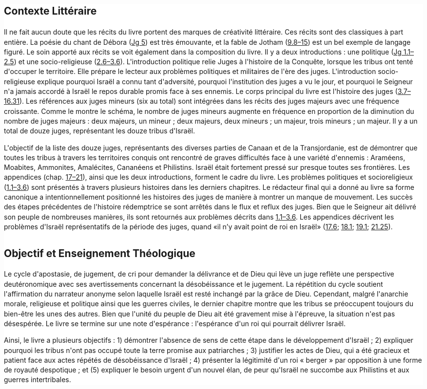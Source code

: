 Contexte Littéraire
-------------------

Il ne fait aucun doute que les récits du livre portent des marques de créativité littéraire. Ces récits sont des classiques à part entière. La poésie du chant de Débora ([Jg 5](https://ref.ly/Judg5:1-Judg5:31)) est très émouvante, et la fable de Jotham ([9\.8–15](https://ref.ly/Judg9:8-Judg9:15)) est un bel exemple de langage figuré. Le soin apporté aux récits se voit également dans la composition du livre. Il y a deux introductions : une politique ([Jg 1\.1–2\.5](https://ref.ly/Judg1:1-Judg2:5)) et une socio\-religieuse ([2\.6–3\.6](https://ref.ly/Judg2:6-Judg3:6)). L'introduction politique relie Juges à l'histoire de la Conquête, lorsque les tribus ont tenté d'occuper le territoire. Elle prépare le lecteur aux problèmes politiques et militaires de l'ère des juges. L'introduction socio\-religieuse explique pourquoi Israël a connu tant d'adversité, pourquoi l'institution des juges a vu le jour, et pourquoi le Seigneur n'a jamais accordé à Israël le repos durable promis face à ses ennemis. Le corps principal du livre est l'histoire des juges ([3\.7–16\.31](https://ref.ly/Judg3:7-Judg16:31)). Les références aux juges mineurs (six au total) sont intégrées dans les récits des juges majeurs avec une fréquence croissante. Comme le montre le schéma, le nombre de juges mineurs augmente en fréquence en proportion de la diminution du nombre de juges majeurs : deux majeurs, un mineur ; deux majeurs, deux mineurs ; un majeur, trois mineurs ; un majeur. Il y a un total de douze juges, représentant les douze tribus d'Israël.

L'objectif de la liste des douze juges, représentants des diverses parties de Canaan et de la Transjordanie, est de démontrer que toutes les tribus à travers les territoires conquis ont rencontré de graves difficultés face à une variété d'ennemis : Araméens, Moabites, Ammonites, Amalécites, Cananéens et Philistins. Israël était fortement pressé sur presque toutes ses frontières. Les appendices (chap. [17–21](https://ref.ly/Judg17:1-Judg21:25)), ainsi que les deux introductions, forment le cadre du livre. Les problèmes politiques et socioreligieux ([1\.1–3\.6](https://ref.ly/Judg1:1-Judg3:6)) sont présentés à travers plusieurs histoires dans les derniers chapitres. Le rédacteur final qui a donné au livre sa forme canonique a intentionnellement positionné les histoires des juges de manière à montrer un manque de mouvement. Les succès des étapes précédentes de l'histoire rédemptrice se sont arrêtés dans le flux et reflux des juges. Bien que le Seigneur ait délivré son peuple de nombreuses manières, ils sont retournés aux problèmes décrits dans [1\.1–3\.6](https://ref.ly/Judg1:1-Judg3:6). Les appendices décrivent les problèmes d'Israël représentatifs de la période des juges, quand «il n’y avait point de roi en Israël» ([17\.6](https://ref.ly/Judg17:6); [18\.1](https://ref.ly/Judg18:1); [19\.1](https://ref.ly/Judg19:1); [21\.25](https://ref.ly/Judg21:25)).

Objectif et Enseignement Théologique
------------------------------------

Le cycle d'apostasie, de jugement, de cri pour demander la délivrance et de Dieu qui lève un juge reflète une perspective deutéronomique avec ses avertissements concernant la désobéissance et le jugement. La répétition du cycle soutient l'affirmation du narrateur anonyme selon laquelle Israël est resté inchangé par la grâce de Dieu. Cependant, malgré l'anarchie morale, religieuse et politique ainsi que les guerres civiles, le dernier chapitre montre que les tribus se préoccupent toujours du bien\-être les unes des autres. Bien que l'unité du peuple de Dieu ait été gravement mise à l'épreuve, la situation n'est pas désespérée. Le livre se termine sur une note d'espérance : l'espérance d'un roi qui pourrait délivrer Israël.

Ainsi, le livre a plusieurs objectifs : 1\) démontrer l'absence de sens de cette étape dans le développement d'Israël ; 2\) expliquer pourquoi les tribus n'ont pas occupé toute la terre promise aux patriarches ; 3\) justifier les actes de Dieu, qui a été gracieux et patient face aux actes répétés de désobéissance d'Israël ; 4\) présenter la légitimité d'un roi « berger » par opposition à une forme de royauté despotique ; et (5\) expliquer le besoin urgent d'un nouvel élan, de peur qu'Israël ne succombe aux Philistins et aux guerres intertribales.
